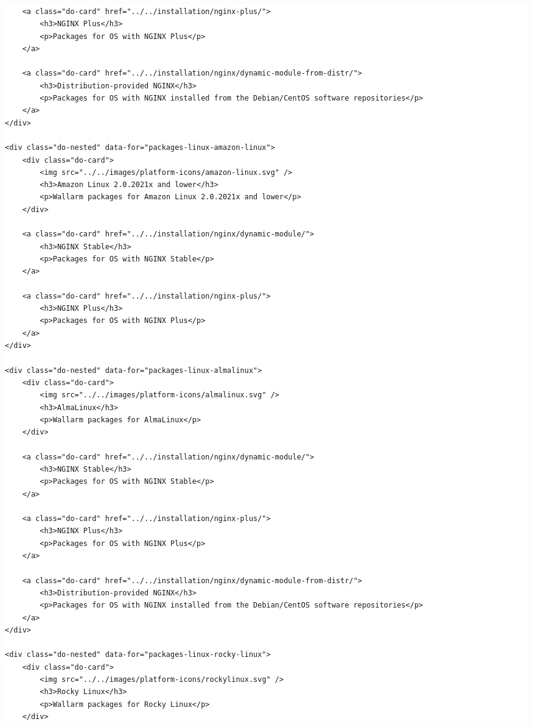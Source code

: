        <a class="do-card" href="../../installation/nginx-plus/">
            <h3>NGINX Plus</h3>
            <p>Packages for OS with NGINX Plus</p>
        </a>

        <a class="do-card" href="../../installation/nginx/dynamic-module-from-distr/">
            <h3>Distribution-provided NGINX</h3>
            <p>Packages for OS with NGINX installed from the Debian/CentOS software repositories</p>
        </a>
    </div>

    <div class="do-nested" data-for="packages-linux-amazon-linux">
        <div class="do-card">
            <img src="../../images/platform-icons/amazon-linux.svg" />
            <h3>Amazon Linux 2.0.2021x and lower</h3>
            <p>Wallarm packages for Amazon Linux 2.0.2021x and lower</p>
        </div>

        <a class="do-card" href="../../installation/nginx/dynamic-module/">
            <h3>NGINX Stable</h3>
            <p>Packages for OS with NGINX Stable</p>
        </a>

        <a class="do-card" href="../../installation/nginx-plus/">
            <h3>NGINX Plus</h3>
            <p>Packages for OS with NGINX Plus</p>
        </a>
    </div>

    <div class="do-nested" data-for="packages-linux-almalinux">
        <div class="do-card">
            <img src="../../images/platform-icons/almalinux.svg" />
            <h3>AlmaLinux</h3>
            <p>Wallarm packages for AlmaLinux</p>
        </div>

        <a class="do-card" href="../../installation/nginx/dynamic-module/">
            <h3>NGINX Stable</h3>
            <p>Packages for OS with NGINX Stable</p>
        </a>

        <a class="do-card" href="../../installation/nginx-plus/">
            <h3>NGINX Plus</h3>
            <p>Packages for OS with NGINX Plus</p>
        </a>

        <a class="do-card" href="../../installation/nginx/dynamic-module-from-distr/">
            <h3>Distribution-provided NGINX</h3>
            <p>Packages for OS with NGINX installed from the Debian/CentOS software repositories</p>
        </a>
    </div>

    <div class="do-nested" data-for="packages-linux-rocky-linux">
        <div class="do-card">
            <img src="../../images/platform-icons/rockylinux.svg" />
            <h3>Rocky Linux</h3>
            <p>Wallarm packages for Rocky Linux</p>
        </div>
